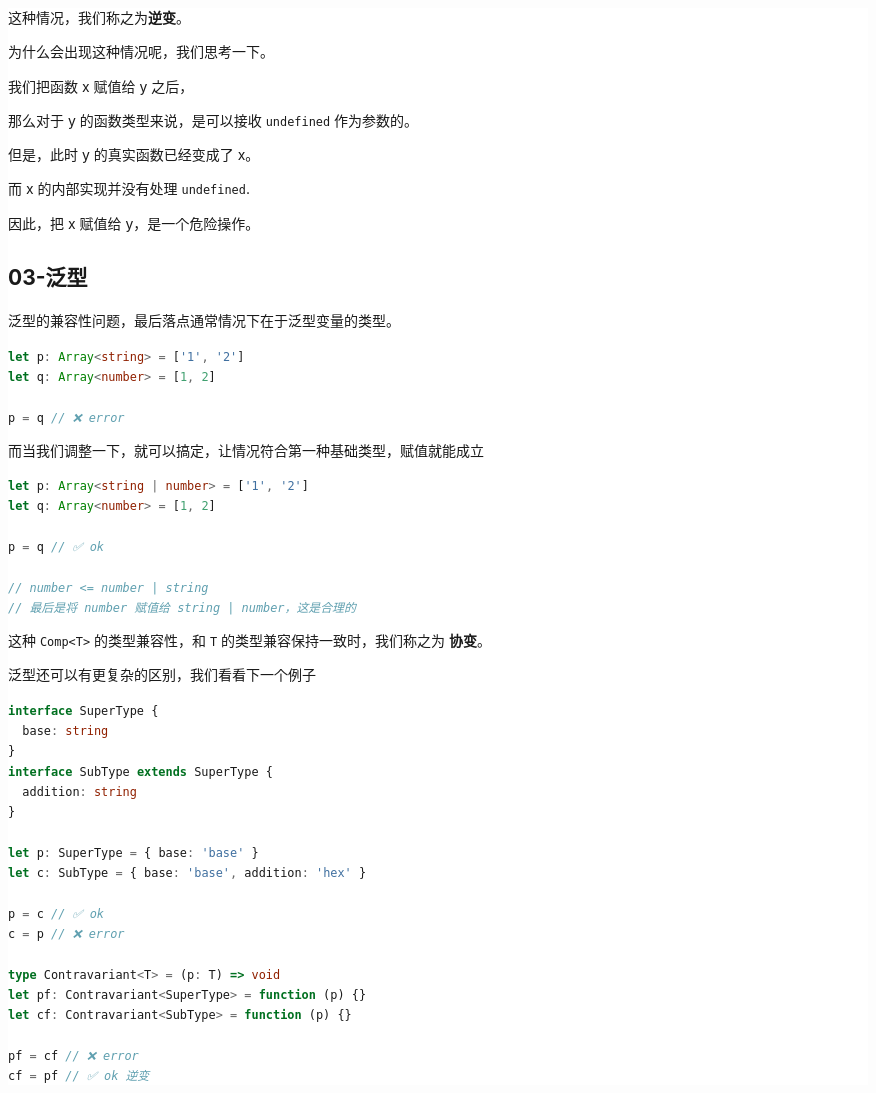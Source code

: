 这种情况，我们称之为**逆变**。

为什么会出现这种情况呢，我们思考一下。

我们把函数 x 赋值给 y 之后，

那么对于 y 的函数类型来说，是可以接收 `undefined` 作为参数的。

但是，此时 y 的真实函数已经变成了 x。

而 x 的内部实现并没有处理 `undefined`.

因此，把 x 赋值给 y，是一个危险操作。

## 03-泛型

泛型的兼容性问题，最后落点通常情况下在于泛型变量的类型。

```typescript
let p: Array<string> = ['1', '2']
let q: Array<number> = [1, 2]

p = q // ❌ error
```

而当我们调整一下，就可以搞定，让情况符合第一种基础类型，赋值就能成立

```typescript
let p: Array<string | number> = ['1', '2']
let q: Array<number> = [1, 2]

p = q // ✅ ok

// number <= number | string
// 最后是将 number 赋值给 string | number，这是合理的
```

这种 `Comp<T>` 的类型兼容性，和 `T` 的类型兼容保持一致时，我们称之为 **协变**。

泛型还可以有更复杂的区别，我们看看下一个例子

```typescript
interface SuperType {
  base: string
}
interface SubType extends SuperType {
  addition: string
}

let p: SuperType = { base: 'base' }
let c: SubType = { base: 'base', addition: 'hex' }

p = c // ✅ ok
c = p // ❌ error

type Contravariant<T> = (p: T) => void
let pf: Contravariant<SuperType> = function (p) {}
let cf: Contravariant<SubType> = function (p) {}

pf = cf // ❌ error
cf = pf // ✅ ok 逆变
```
